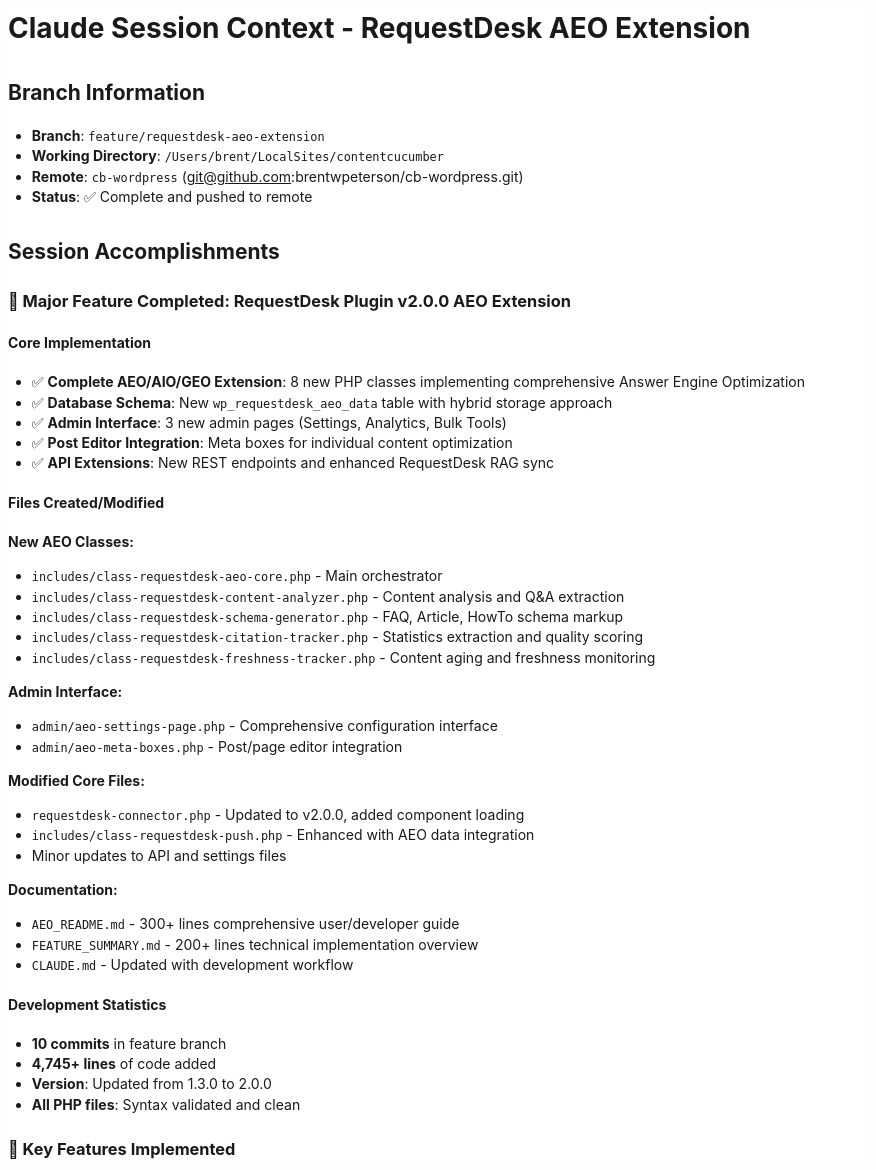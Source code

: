 # Claude Session Context - RequestDesk AEO Extension

## Branch Information
- **Branch**: `feature/requestdesk-aeo-extension`
- **Working Directory**: `/Users/brent/LocalSites/contentcucumber`
- **Remote**: `cb-wordpress` (git@github.com:brentwpeterson/cb-wordpress.git)
- **Status**: ✅ Complete and pushed to remote

## Session Accomplishments

### 🚀 Major Feature Completed: RequestDesk Plugin v2.0.0 AEO Extension

#### Core Implementation
- ✅ **Complete AEO/AIO/GEO Extension**: 8 new PHP classes implementing comprehensive Answer Engine Optimization
- ✅ **Database Schema**: New `wp_requestdesk_aeo_data` table with hybrid storage approach
- ✅ **Admin Interface**: 3 new admin pages (Settings, Analytics, Bulk Tools)
- ✅ **Post Editor Integration**: Meta boxes for individual content optimization
- ✅ **API Extensions**: New REST endpoints and enhanced RequestDesk RAG sync

#### Files Created/Modified
**New AEO Classes:**
- `includes/class-requestdesk-aeo-core.php` - Main orchestrator
- `includes/class-requestdesk-content-analyzer.php` - Content analysis and Q&A extraction
- `includes/class-requestdesk-schema-generator.php` - FAQ, Article, HowTo schema markup
- `includes/class-requestdesk-citation-tracker.php` - Statistics extraction and quality scoring
- `includes/class-requestdesk-freshness-tracker.php` - Content aging and freshness monitoring

**Admin Interface:**
- `admin/aeo-settings-page.php` - Comprehensive configuration interface
- `admin/aeo-meta-boxes.php` - Post/page editor integration

**Modified Core Files:**
- `requestdesk-connector.php` - Updated to v2.0.0, added component loading
- `includes/class-requestdesk-push.php` - Enhanced with AEO data integration
- Minor updates to API and settings files

**Documentation:**
- `AEO_README.md` - 300+ lines comprehensive user/developer guide
- `FEATURE_SUMMARY.md` - 200+ lines technical implementation overview
- `CLAUDE.md` - Updated with development workflow

#### Development Statistics
- **10 commits** in feature branch
- **4,745+ lines** of code added
- **Version**: Updated from 1.3.0 to 2.0.0
- **All PHP files**: Syntax validated and clean

### 🎯 Key Features Implemented
